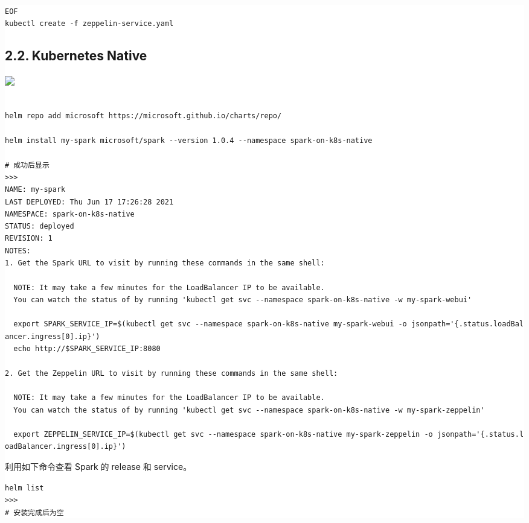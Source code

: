 ```shell
EOF
kubectl create -f zeppelin-service.yaml
```


## 2.2. Kubernetes Native

![](https://uploads-ssl.webflow.com/5e724862760345325327026c/5fbae8ae2dc21a51c921f054_Apache%20Spark%20Architecture%20on%20Kubernetes%20Wireframe%20by%20Data%20Mechanics%20Smaller.png)
```shell

helm repo add microsoft https://microsoft.github.io/charts/repo/

helm install my-spark microsoft/spark --version 1.0.4 --namespace spark-on-k8s-native

# 成功后显示
>>>
NAME: my-spark
LAST DEPLOYED: Thu Jun 17 17:26:28 2021
NAMESPACE: spark-on-k8s-native
STATUS: deployed
REVISION: 1
NOTES:
1. Get the Spark URL to visit by running these commands in the same shell:
  
  NOTE: It may take a few minutes for the LoadBalancer IP to be available.
  You can watch the status of by running 'kubectl get svc --namespace spark-on-k8s-native -w my-spark-webui'
  
  export SPARK_SERVICE_IP=$(kubectl get svc --namespace spark-on-k8s-native my-spark-webui -o jsonpath='{.status.loadBalancer.ingress[0].ip}')
  echo http://$SPARK_SERVICE_IP:8080

2. Get the Zeppelin URL to visit by running these commands in the same shell:
  
  NOTE: It may take a few minutes for the LoadBalancer IP to be available.
  You can watch the status of by running 'kubectl get svc --namespace spark-on-k8s-native -w my-spark-zeppelin'

  export ZEPPELIN_SERVICE_IP=$(kubectl get svc --namespace spark-on-k8s-native my-spark-zeppelin -o jsonpath='{.status.loadBalancer.ingress[0].ip}')

```

利用如下命令查看 Spark 的 release 和 service。
```shell
helm list
>>>
# 安装完成后为空

```

